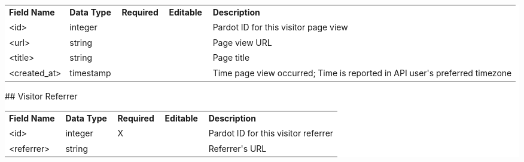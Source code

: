 <table>
<tr>
<td><strong>Field Name&nbsp;</strong></td>
<td><strong>Data Type&nbsp;</strong></td>
<td><strong>Required&nbsp;</strong></td>
<td><strong>Editable&nbsp;</strong></td>
<td><strong>Description&nbsp;</strong></td>
</tr>
<tr>
<td>&lt;id&gt;</td>
<td>integer</td>
<td></td>
<td></td>
<td>Pardot ID for this visitor page view</td>
</tr>
<tr>
<td>&lt;url&gt;</td>
<td>string</td>
<td></td>
<td></td>
<td>Page view URL</td>
</tr>
<tr>
<td>&lt;title&gt;</td>
<td>string</td>
<td></td>
<td></td>
<td>Page title</td>
</tr>
<tr>
<td>&lt;created_at&gt;</td>
<td>timestamp</td>
<td></td>
<td></td>
<td>Time page view occurred; Time is reported in API user's
preferred timezone</td>
</tr>
</table>
## Visitor Referrer

<table>
<tr>
<td><strong>Field Name&nbsp;</strong></td>
<td><strong>Data Type&nbsp;</strong></td>
<td><strong>Required&nbsp;</strong></td>
<td><strong>Editable&nbsp;</strong></td>
<td><strong>Description&nbsp;</strong></td>
</tr>
<tr>
<td>&lt;id&gt;</td>
<td>integer</td>
<td>X</td>
<td></td>
<td>Pardot ID for this visitor referrer</td>
</tr>
<tr>
<td>&lt;referrer&gt;</td>
<td>string</td>
<td></td>
<td></td>
<td>Referrer's URL</td>
</tr>
<tr>